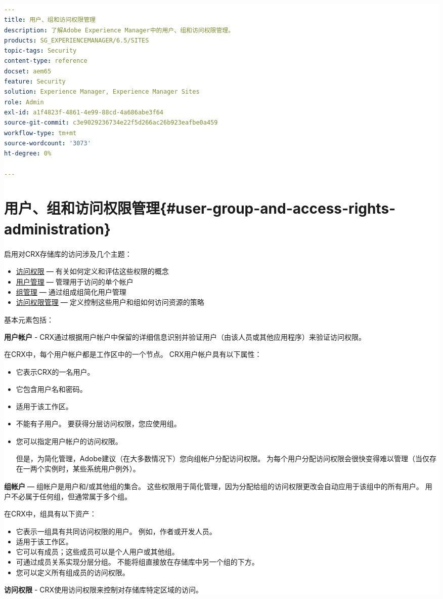 ```yaml
---
title: 用户、组和访问权限管理
description: 了解Adobe Experience Manager中的用户、组和访问权限管理。
products: SG_EXPERIENCEMANAGER/6.5/SITES
topic-tags: Security
content-type: reference
docset: aem65
feature: Security
solution: Experience Manager, Experience Manager Sites
role: Admin
exl-id: a1f4823f-4861-4e99-88cd-4a686abe3f64
source-git-commit: c3e9029236734e22f5d266ac26b923eafbe0a459
workflow-type: tm+mt
source-wordcount: '3073'
ht-degree: 0%

---
```


# 用户、组和访问权限管理{#user-group-and-access-rights-administration}

启用对CRX存储库的访问涉及几个主题：

* [访问权限](#how-access-rights-are-evaluated) — 有关如何定义和评估这些权限的概念
* [用户管理](#user-administration) — 管理用于访问的单个帐户
* [组管理](#group-administration) — 通过组成组简化用户管理
* [访问权限管理](#access-right-management) — 定义控制这些用户和组如何访问资源的策略

基本元素包括：

**用户帐户** - CRX通过根据用户帐户中保留的详细信息识别并验证用户（由该人员或其他应用程序）来验证访问权限。

在CRX中，每个用户帐户都是工作区中的一个节点。 CRX用户帐户具有以下属性：

* 它表示CRX的一名用户。
* 它包含用户名和密码。
* 适用于该工作区。
* 不能有子用户。 要获得分层访问权限，您应使用组。

* 您可以指定用户帐户的访问权限。

  但是，为简化管理，Adobe建议（在大多数情况下）您向组帐户分配访问权限。 为每个用户分配访问权限会很快变得难以管理（当仅存在一两个实例时，某些系统用户例外）。

**组帐户** — 组帐户是用户和/或其他组的集合。 这些权限用于简化管理，因为分配给组的访问权限更改会自动应用于该组中的所有用户。 用户不必属于任何组，但通常属于多个组。

在CRX中，组具有以下资产：

* 它表示一组具有共同访问权限的用户。 例如，作者或开发人员。
* 适用于该工作区。
* 它可以有成员；这些成员可以是个人用户或其他组。
* 可通过成员关系实现分层分组。 不能将组直接放在存储库中另一个组的下方。
* 您可以定义所有组成员的访问权限。

**访问权限** - CRX使用访问权限来控制对存储库特定区域的访问。
